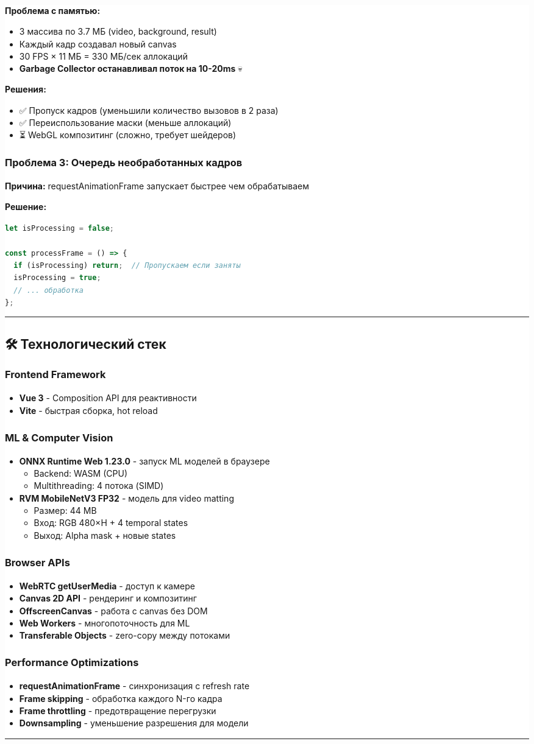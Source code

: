 **Проблема с памятью:**
- 3 массива по 3.7 МБ (video, background, result)
- Каждый кадр создавал новый canvas
- 30 FPS × 11 МБ = 330 МБ/сек аллокаций
- **Garbage Collector останавливал поток на 10-20ms** 💀

**Решения:**
- ✅ Пропуск кадров (уменьшили количество вызовов в 2 раза)
- ✅ Переиспользование маски (меньше аллокаций)
- ⏳ WebGL композитинг (сложно, требует шейдеров)

### Проблема 3: Очередь необработанных кадров
**Причина:** requestAnimationFrame запускает быстрее чем обрабатываем

**Решение:**
```javascript
let isProcessing = false;

const processFrame = () => {
  if (isProcessing) return;  // Пропускаем если заняты
  isProcessing = true;
  // ... обработка
};
```

---

## 🛠️ Технологический стек

### Frontend Framework
- **Vue 3** - Composition API для реактивности
- **Vite** - быстрая сборка, hot reload

### ML & Computer Vision
- **ONNX Runtime Web 1.23.0** - запуск ML моделей в браузере
  - Backend: WASM (CPU)
  - Multithreading: 4 потока (SIMD)
- **RVM MobileNetV3 FP32** - модель для video matting
  - Размер: 44 MB
  - Вход: RGB 480×H + 4 temporal states
  - Выход: Alpha mask + новые states

### Browser APIs
- **WebRTC getUserMedia** - доступ к камере
- **Canvas 2D API** - рендеринг и композитинг
- **OffscreenCanvas** - работа с canvas без DOM
- **Web Workers** - многопоточность для ML
- **Transferable Objects** - zero-copy между потоками

### Performance Optimizations
- **requestAnimationFrame** - синхронизация с refresh rate
- **Frame skipping** - обработка каждого N-го кадра
- **Frame throttling** - предотвращение перегрузки
- **Downsampling** - уменьшение разрешения для модели

---
